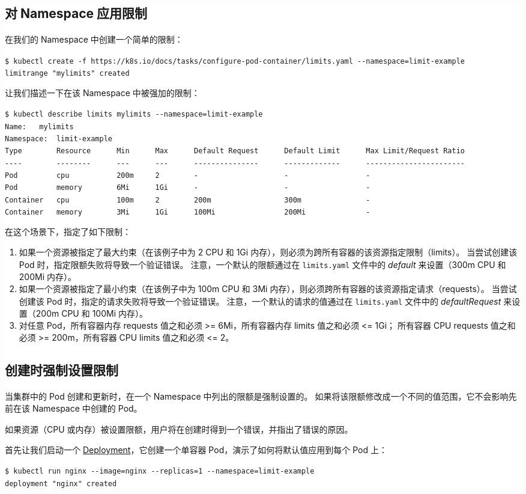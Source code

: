 

## 对 Namespace 应用限制

在我们的 Namespace 中创建一个简单的限制：

```shell
$ kubectl create -f https://k8s.io/docs/tasks/configure-pod-container/limits.yaml --namespace=limit-example
limitrange "mylimits" created
```



让我们描述一下在该 Namespace 中被强加的限制：

```shell
$ kubectl describe limits mylimits --namespace=limit-example
Name:   mylimits
Namespace:  limit-example
Type        Resource      Min      Max      Default Request      Default Limit      Max Limit/Request Ratio
----        --------      ---      ---      ---------------      -------------      -----------------------
Pod         cpu           200m     2        -                    -                  -
Pod         memory        6Mi      1Gi      -                    -                  -
Container   cpu           100m     2        200m                 300m               -
Container   memory        3Mi      1Gi      100Mi                200Mi              -
```



在这个场景下，指定了如下限制：

1. 如果一个资源被指定了最大约束（在该例子中为 2 CPU 和 1Gi 内存），则必须为跨所有容器的该资源指定限制（limits）。
当尝试创建该 Pod 时，指定限额失败将导致一个验证错误。
注意，一个默认的限额通过在 `limits.yaml` 文件中的 *default* 来设置（300m CPU 和 200Mi 内存）。
2. 如果一个资源被指定了最小约束（在该例子中为 100m CPU 和 3Mi 内存），则必须跨所有容器的该资源指定请求（requests）。
当尝试创建该 Pod 时，指定的请求失败将导致一个验证错误。
注意，一个默认的请求的值通过在 `limits.yaml` 文件中的 *defaultRequest* 来设置（200m CPU 和 100Mi 内存）。
3. 对任意 Pod，所有容器内存 requests 值之和必须 >= 6Mi，所有容器内存 limits 值之和必须 <= 1Gi；
所有容器 CPU requests 值之和必须 >= 200m，所有容器 CPU limits 值之和必须 <= 2。



## 创建时强制设置限制

当集群中的 Pod 创建和更新时，在一个 Namespace 中列出的限额是强制设置的。
如果将该限额修改成一个不同的值范围，它不会影响先前在该 Namespace 中创建的 Pod。



如果资源（CPU 或内存）被设置限额，用户将在创建时得到一个错误，并指出了错误的原因。

首先让我们启动一个 [Deployment](/docs/concepts/workloads/controllers/deployment/)，它创建一个单容器 Pod，演示了如何将默认值应用到每个 Pod 上：

```shell
$ kubectl run nginx --image=nginx --replicas=1 --namespace=limit-example
deployment "nginx" created
```
